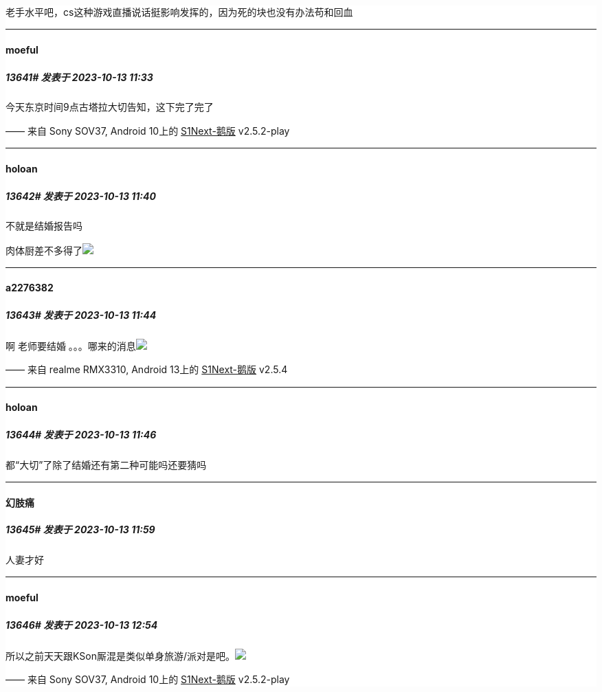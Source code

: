 老手水平吧，cs这种游戏直播说话挺影响发挥的，因为死的块也没有办法苟和回血


*****

####  moeful  
##### 13641#       发表于 2023-10-13 11:33

今天东京时间9点古塔拉大切告知，这下完了完了

—— 来自 Sony SOV37, Android 10上的 [S1Next-鹅版](https://github.com/ykrank/S1-Next/releases) v2.5.2-play


*****

####  holoan  
##### 13642#       发表于 2023-10-13 11:40

不就是结婚报告吗

肉体厨差不多得了<img src="https://static.saraba1st.com/image/smiley/face2017/067.png" referrerpolicy="no-referrer">


*****

####  a2276382  
##### 13643#       发表于 2023-10-13 11:44

啊 老师要结婚 。。。哪来的消息<img src="https://static.saraba1st.com/image/smiley/face2017/112.png" referrerpolicy="no-referrer">

—— 来自 realme RMX3310, Android 13上的 [S1Next-鹅版](https://github.com/ykrank/S1-Next/releases) v2.5.4

*****

####  holoan  
##### 13644#       发表于 2023-10-13 11:46

都“大切”了除了结婚还有第二种可能吗还要猜吗


*****

####  幻肢痛  
##### 13645#       发表于 2023-10-13 11:59

人妻才好


*****

####  moeful  
##### 13646#       发表于 2023-10-13 12:54

所以之前天天跟KSon厮混是类似单身旅游/派对是吧。<img src="https://static.saraba1st.com/image/smiley/face2017/112.png" referrerpolicy="no-referrer">

—— 来自 Sony SOV37, Android 10上的 [S1Next-鹅版](https://github.com/ykrank/S1-Next/releases) v2.5.2-play

